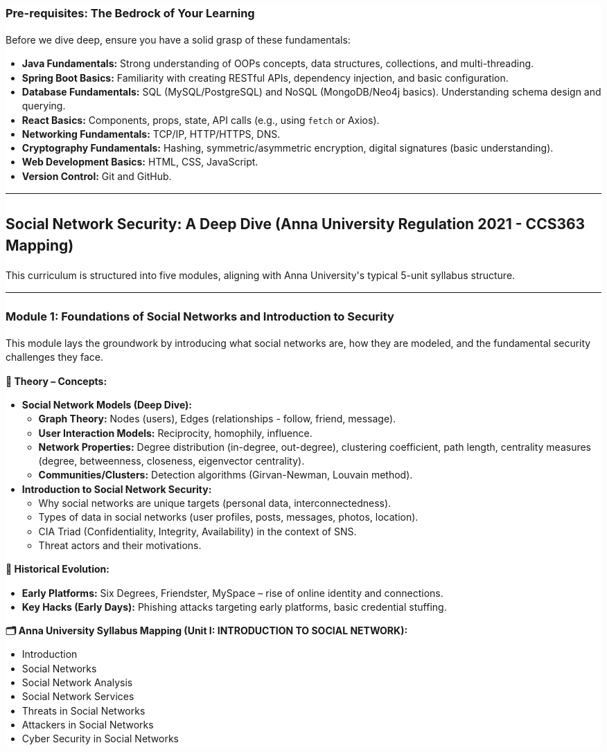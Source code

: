 ### **Pre-requisites: The Bedrock of Your Learning**

Before we dive deep, ensure you have a solid grasp of these fundamentals:

* **Java Fundamentals:** Strong understanding of OOPs concepts, data structures, collections, and multi-threading.
* **Spring Boot Basics:** Familiarity with creating RESTful APIs, dependency injection, and basic configuration.
* **Database Fundamentals:** SQL (MySQL/PostgreSQL) and NoSQL (MongoDB/Neo4j basics). Understanding schema design and querying.
* **React Basics:** Components, props, state, API calls (e.g., using `fetch` or Axios).
* **Networking Fundamentals:** TCP/IP, HTTP/HTTPS, DNS.
* **Cryptography Fundamentals:** Hashing, symmetric/asymmetric encryption, digital signatures (basic understanding).
* **Web Development Basics:** HTML, CSS, JavaScript.
* **Version Control:** Git and GitHub.

---

## **Social Network Security: A Deep Dive (Anna University Regulation 2021 - CCS363 Mapping)**

This curriculum is structured into five modules, aligning with Anna University's typical 5-unit syllabus structure.

---

### **Module 1: Foundations of Social Networks and Introduction to Security**

This module lays the groundwork by introducing what social networks are, how they are modeled, and the fundamental security challenges they face.

**📘 Theory – Concepts:**
* **Social Network Models (Deep Dive):**
    * **Graph Theory:** Nodes (users), Edges (relationships - follow, friend, message).
    * **User Interaction Models:** Reciprocity, homophily, influence.
    * **Network Properties:** Degree distribution (in-degree, out-degree), clustering coefficient, path length, centrality measures (degree, betweenness, closeness, eigenvector centrality).
    * **Communities/Clusters:** Detection algorithms (Girvan-Newman, Louvain method).
* **Introduction to Social Network Security:**
    * Why social networks are unique targets (personal data, interconnectedness).
    * Types of data in social networks (user profiles, posts, messages, photos, location).
    * CIA Triad (Confidentiality, Integrity, Availability) in the context of SNS.
    * Threat actors and their motivations.

**🧠 Historical Evolution:**
* **Early Platforms:** Six Degrees, Friendster, MySpace – rise of online identity and connections.
* **Key Hacks (Early Days):** Phishing attacks targeting early platforms, basic credential stuffing.

**🗂 Anna University Syllabus Mapping (Unit I: INTRODUCTION TO SOCIAL NETWORK):**
* Introduction
* Social Networks
* Social Network Analysis
* Social Network Services
* Threats in Social Networks
* Attackers in Social Networks
* Cyber Security in Social Networks
